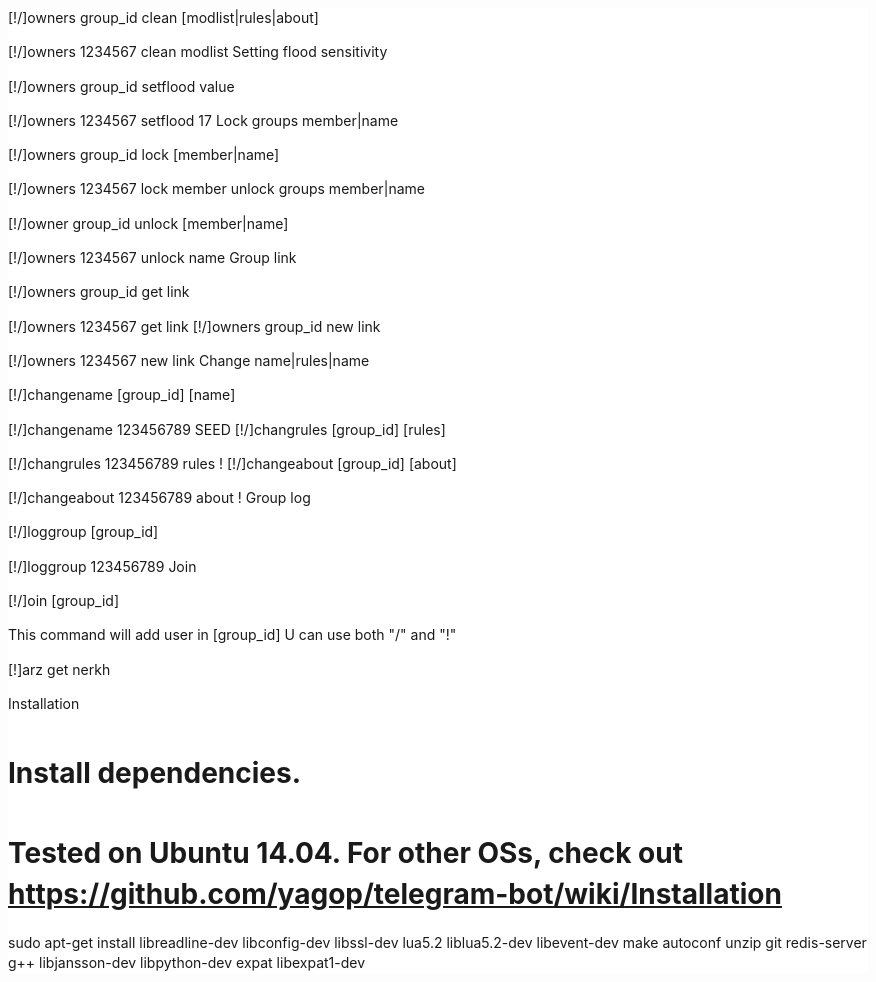 [!/]owners group_id clean [modlist|rules|about]

[!/]owners 1234567 clean modlist
Setting flood sensitivity

[!/]owners group_id setflood value

[!/]owners 1234567 setflood 17
Lock groups member|name

[!/]owners group_id lock [member|name]

[!/]owners 1234567 lock member
unlock groups member|name

[!/]owner group_id unlock [member|name]

[!/]owners 1234567 unlock name
Group link

[!/]owners group_id get link

[!/]owners 1234567 get link
[!/]owners group_id new link

[!/]owners 1234567 new link
Change name|rules|name

[!/]changename [group_id] [name]

[!/]changename 123456789 SEED
[!/]changrules [group_id] [rules]

[!/]changrules 123456789 rules !
[!/]changeabout [group_id] [about]

[!/]changeabout 123456789 about !
Group log

[!/]loggroup [group_id]

[!/]loggroup 123456789
Join

[!/]oin [group_id]

This command will add user in [group_id]
U can use both "/" and "!"

[!]arz get nerkh

Installation

# Install dependencies.
# Tested on Ubuntu 14.04. For other OSs, check out https://github.com/yagop/telegram-bot/wiki/Installation
sudo apt-get install libreadline-dev libconfig-dev libssl-dev lua5.2 liblua5.2-dev libevent-dev make autoconf unzip git redis-server g++ libjansson-dev libpython-dev expat libexpat1-dev
